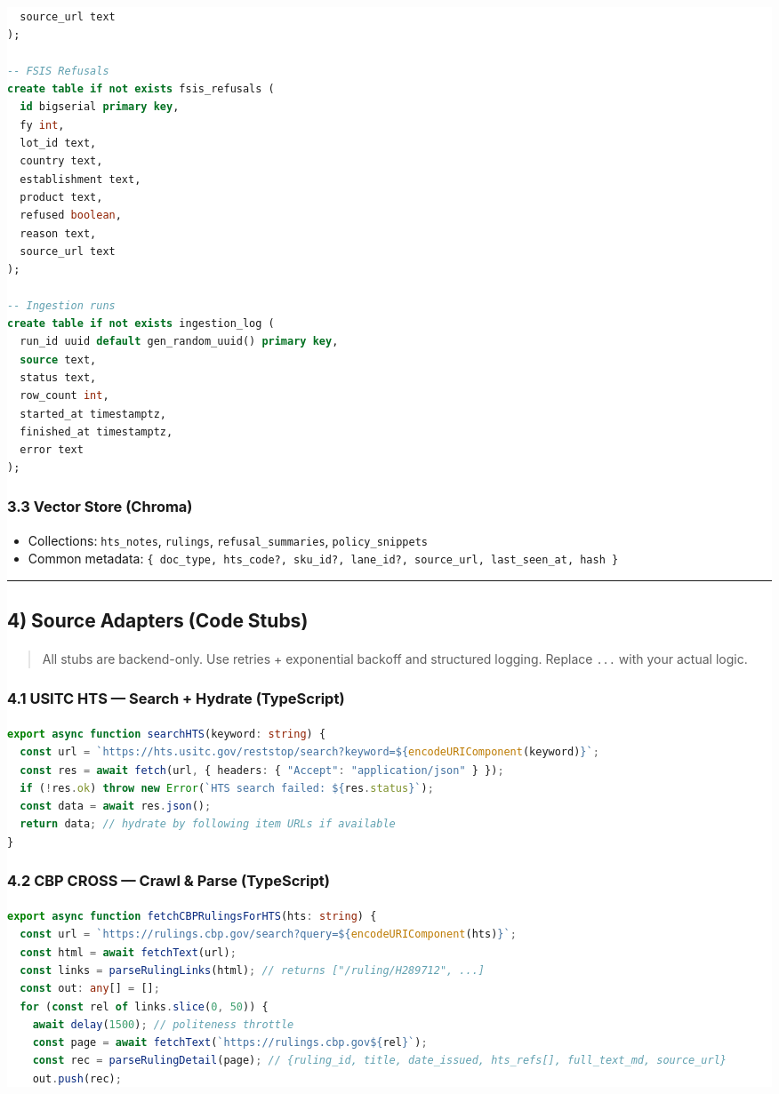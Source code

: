 ```sql
  source_url text
);

-- FSIS Refusals
create table if not exists fsis_refusals (
  id bigserial primary key,
  fy int,
  lot_id text,
  country text,
  establishment text,
  product text,
  refused boolean,
  reason text,
  source_url text
);

-- Ingestion runs
create table if not exists ingestion_log (
  run_id uuid default gen_random_uuid() primary key,
  source text,
  status text,
  row_count int,
  started_at timestamptz,
  finished_at timestamptz,
  error text
);
```

### 3.3 Vector Store (Chroma)
- Collections: `hts_notes`, `rulings`, `refusal_summaries`, `policy_snippets`  
- Common metadata: `{ doc_type, hts_code?, sku_id?, lane_id?, source_url, last_seen_at, hash }`

---

## 4) Source Adapters (Code Stubs)

> All stubs are backend-only. Use retries + exponential backoff and structured logging. Replace `...` with your actual logic.

### 4.1 USITC HTS — Search + Hydrate (TypeScript)
```ts
export async function searchHTS(keyword: string) {
  const url = `https://hts.usitc.gov/reststop/search?keyword=${encodeURIComponent(keyword)}`;
  const res = await fetch(url, { headers: { "Accept": "application/json" } });
  if (!res.ok) throw new Error(`HTS search failed: ${res.status}`);
  const data = await res.json();
  return data; // hydrate by following item URLs if available
}
```

### 4.2 CBP CROSS — Crawl & Parse (TypeScript)
```ts
export async function fetchCBPRulingsForHTS(hts: string) {
  const url = `https://rulings.cbp.gov/search?query=${encodeURIComponent(hts)}`;
  const html = await fetchText(url);
  const links = parseRulingLinks(html); // returns ["/ruling/H289712", ...]
  const out: any[] = [];
  for (const rel of links.slice(0, 50)) {
    await delay(1500); // politeness throttle
    const page = await fetchText(`https://rulings.cbp.gov${rel}`);
    const rec = parseRulingDetail(page); // {ruling_id, title, date_issued, hts_refs[], full_text_md, source_url}
    out.push(rec);
```